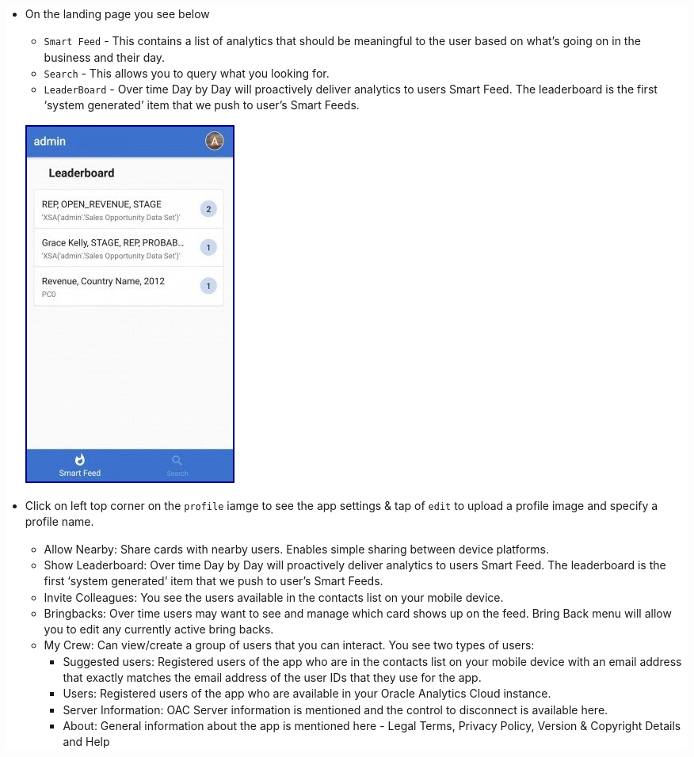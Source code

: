 - On the landing page you see below 
    - `Smart Feed` - This contains a list of analytics that should be meaningful to the user based on what’s going on in the business and their day.
    - `Search` - This allows you to query what you looking for.
    - `LeaderBoard` - Over time Day by Day will proactively deliver analytics to users Smart Feed. The leaderboard is the first ‘system generated’ item that we push to user’s Smart Feeds.

  ![](./images/IL-200/017.png)

- Click on left top corner on the `profile` iamge to see the app settings & tap of `edit` to upload a profile image and specify a profile name.
    - Allow Nearby: Share cards with nearby users. Enables simple sharing between device platforms.
    - Show Leaderboard: Over time Day by Day will proactively deliver analytics to users Smart Feed. The leaderboard is the first ‘system generated’ item that we push to user’s Smart Feeds.
    - Invite Colleagues: You see the users available in the contacts list on your mobile device.
    - Bringbacks: Over time users may want to see and manage which card shows up on the feed.
      Bring Back menu will allow you to edit any currently active bring backs.
    - My Crew: Can view/create a group of users that you can interact.
      You see two types of users:
      - Suggested users: Registered users of the app who are in the contacts list on your mobile device with an email address that exactly matches the email address of the user IDs that they use for the app.
      - Users: Registered users of the app who are available in your Oracle Analytics Cloud instance.
      - Server Information: OAC Server information is mentioned and the control to disconnect is available here.
      - About: General information about the app is mentioned here - Legal Terms, Privacy Policy, Version & Copyright Details and Help
